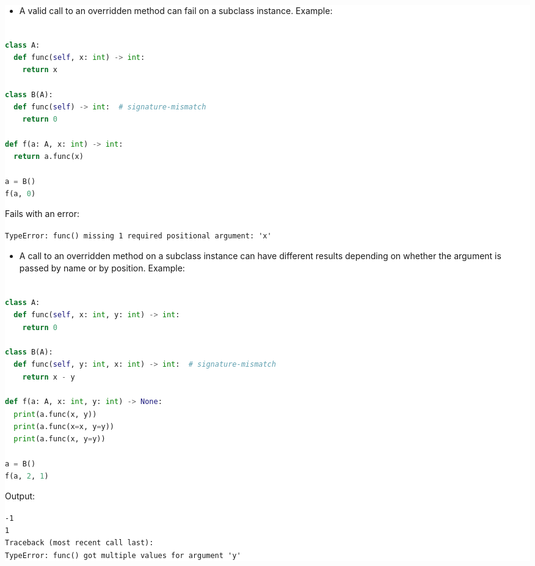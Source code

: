 *   A valid call to an overridden method can fail on a subclass instance.
    Example:


```python

class A:
  def func(self, x: int) -> int:
    return x

class B(A):
  def func(self) -> int:  # signature-mismatch
    return 0

def f(a: A, x: int) -> int:
  return a.func(x)

a = B()
f(a, 0)
```

Fails with an error:

```
TypeError: func() missing 1 required positional argument: 'x'
```

*   A call to an overridden method on a subclass instance can have different
    results depending on whether the argument is passed by name or by position.
    Example:


```python

class A:
  def func(self, x: int, y: int) -> int:
    return 0

class B(A):
  def func(self, y: int, x: int) -> int:  # signature-mismatch
    return x - y

def f(a: A, x: int, y: int) -> None:
  print(a.func(x, y))
  print(a.func(x=x, y=y))
  print(a.func(x, y=y))

a = B()
f(a, 2, 1)
```

Output:

```
-1
1
Traceback (most recent call last):
TypeError: func() got multiple values for argument 'y'
```

